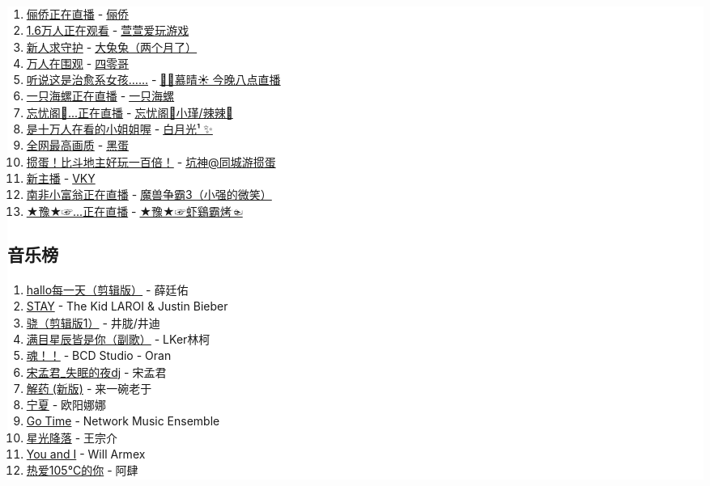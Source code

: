 1. [俪侨正在直播](https://webcast.amemv.com/webcast/reflow/6995910686438099750) - [俪侨](https://www.iesdouyin.com/share/user/100249323183?sec_uid=MS4wLjABAAAAtt3hGv3Ffm9Cq1ydwQj3TgSeirt8XmktyyHz0JE27nI)
1. [1.6万人正在观看](https://webcast.amemv.com/webcast/reflow/6995926366869179150) - [萱萱爱玩游戏](https://www.iesdouyin.com/share/user/1267113655542760?sec_uid=MS4wLjABAAAARMkGiP4TggctSck1KyL3XAF2rKdBNo1gujE4fFkFMWwfBRfxsReNnCcWZjStP5_Y)
1. [新人求守护](https://webcast.amemv.com/webcast/reflow/6995942685878127391) - [大兔兔（两个月了）](https://www.iesdouyin.com/share/user/50509484446?sec_uid=MS4wLjABAAAAqUqzywFYUmU9OQzW_VjfKpSUR5NPqvUa5WJriSgwg-0)
1. [万人在围观](https://webcast.amemv.com/webcast/reflow/6995931643857832735) - [四零哥](https://www.iesdouyin.com/share/user/3131854237993124?sec_uid=MS4wLjABAAAABLYS5HjyuIMIrykhgxwfu5NLKocoFbYEtEhPXQ3URJJqNaM1W2a6_ypX_-IhZu3P)
1. [听说这是治愈系女孩……](https://webcast.amemv.com/webcast/reflow/6995889520990702369) - [🏴‍☠️慕晴☀️ 今晚八点直播](https://www.iesdouyin.com/share/user/111323958217?sec_uid=MS4wLjABAAAAeMPTNc6woD2uKv0qeEaQBy24bWNY0xWQohFMdlfYtBI)
1. [一只海螺正在直播](https://webcast.amemv.com/webcast/reflow/6995945176522902312) - [一只海螺](https://www.iesdouyin.com/share/user/704153693207022?sec_uid=MS4wLjABAAAAkDW0bcU9He21aAg80TREzEGpk4eQxWMIADLQyGGgvQg)
1. [忘忧阁💫...正在直播](https://webcast.amemv.com/webcast/reflow/6995945887356717859) - [忘忧阁💫小瑾/辣辣👑](https://www.iesdouyin.com/share/user/2453764953094599?sec_uid=MS4wLjABAAAAwlIt2CEuJMJx981Xb2edLw7IW6ilZylgJ2FbcCzv4AMddRvWzxXdAX3uw_AorcuT)
1. [是十万人在看的小姐姐喔](https://webcast.amemv.com/webcast/reflow/6995883178225421096) - [白月光¹ ✨](https://www.iesdouyin.com/share/user/932855755837052?sec_uid=MS4wLjABAAAAkksEJzwOwdIfOYSlxLln8cETw7w2O-iGLgyhWPH1RDU)
1. [全网最高画质](https://webcast.amemv.com/webcast/reflow/6995898091526212366) - [黑蛋](https://www.iesdouyin.com/share/user/101827284518?sec_uid=MS4wLjABAAAAuLKJcfvK8J6rYx9gIeFTCiZrhnULRlW_3GijqTgzBGs)
1. [掼蛋！比斗地主好玩一百倍！](https://webcast.amemv.com/webcast/reflow/6995928570631654180) - [坑神@同城游掼蛋](https://www.iesdouyin.com/share/user/93835493502?sec_uid=MS4wLjABAAAA1xiLAyMfZ_WIg6PNs3EE_rSUnJmc-q7IK04KHODqB9Y)
1. [新主播](https://webcast.amemv.com/webcast/reflow/6995943515297516299) - [VKY](https://www.iesdouyin.com/share/user/3566407113511768?sec_uid=MS4wLjABAAAA33yq-M1o6X-bIAYnYSGnp9QDv2qMTp5Sfr8URQ6Obt1ny6gLgTl1x5eDPUDevcdA)
1. [南非小富翁正在直播](https://webcast.amemv.com/webcast/reflow/6995899958654192397) - [魔兽争霸3（小强的微笑）](https://www.iesdouyin.com/share/user/99766322064?sec_uid=MS4wLjABAAAAZRamy1W1ynX7whXLIqAS-Fp9HBC9u_RGKk8LHWX79wk)
1. [★豫★☞...正在直播](https://webcast.amemv.com/webcast/reflow/6995930234801376040) - [★豫★☞虾鷄霸烤☜](https://www.iesdouyin.com/share/user/59157348024?sec_uid=MS4wLjABAAAAuJXS0qPFpmzFiiscqqcjgAIg6MZYCfM9yLE1drn18eI)

## 音乐榜

1. [hallo每一天（剪辑版）](https://sf3-cdn-tos.douyinstatic.com/obj/tos-cn-ve-2774/0723042fced94f938344fffd1ee6aa00) - 薛廷佑
1. [STAY](https://sf3-cdn-tos.douyinstatic.com/obj/tos-cn-ve-2774/888b40ee58934cae8d8ed1a96db93c57) - The Kid LAROI & Justin Bieber
1. [骁（剪辑版1）](https://sf6-cdn-tos.douyinstatic.com/obj/tos-cn-ve-2774/f5e7b591f7bc490ca7c8b4c9887ba028) - 井胧/井迪
1. [满目星辰皆是你（副歌）](https://sf3-cdn-tos.douyinstatic.com/obj/tos-cn-ve-2774/f750c9d3284c45dd99ebf8d39f9dbe68) - LKer林柯
1. [魂！！](https://sf6-cdn-tos.douyinstatic.com/obj/tos-cn-ve-2774/9bdcaca81f8a443cae3d6851ad0689b8) - BCD Studio - Oran
1. [宋孟君_失眠的夜dj](https://sf3-cdn-tos.douyinstatic.com/obj/tos-cn-ve-2774/d2b238968cce401280af21ea0f297b94) - 宋孟君
1. [解药 (新版)]() - 来一碗老于
1. [宁夏]() - 欧阳娜娜
1. [Go Time](https://sf6-cdn-tos.douyinstatic.com/obj/tos-cn-ve-2774/923eb45a42244cc4aba41ebc3612bc1f) - Network Music Ensemble
1. [星光降落](https://sf3-cdn-tos.douyinstatic.com/obj/tos-cn-ve-2774/69c2c0bdd07941bd875538ac21bdbcd4) - 王宗介
1. [You and I](https://sf6-cdn-tos.douyinstatic.com/obj/tos-cn-ve-2774/6d41d079cdc24be0b6a3311869b3fa44) - Will Armex
1. [热爱105°C的你](https://sf6-cdn-tos.douyinstatic.com/obj/tos-cn-ve-2774/c5e9fc4cfddc4726a87d35b4f9a1dbcb) - 阿肆